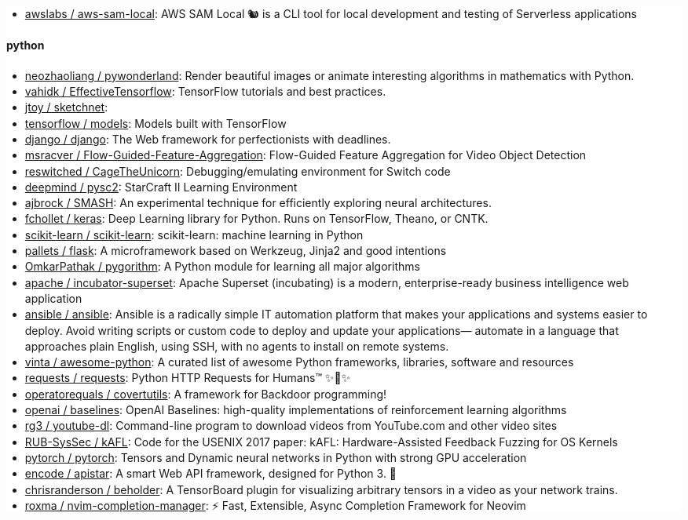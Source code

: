 * [awslabs / aws-sam-local](https://github.com/awslabs/aws-sam-local): AWS SAM Local 🐿 is a CLI tool for local development and testing of Serverless applications

#### python
* [neozhaoliang / pywonderland](https://github.com/neozhaoliang/pywonderland): Render beautiful images or animate interesting algorithms in mathematics with Python.
* [vahidk / EffectiveTensorflow](https://github.com/vahidk/EffectiveTensorflow): TensorFlow tutorials and best practices.
* [jtoy / sketchnet](https://github.com/jtoy/sketchnet): 
* [tensorflow / models](https://github.com/tensorflow/models): Models built with TensorFlow
* [django / django](https://github.com/django/django): The Web framework for perfectionists with deadlines.
* [msracver / Flow-Guided-Feature-Aggregation](https://github.com/msracver/Flow-Guided-Feature-Aggregation): Flow-Guided Feature Aggregation for Video Object Detection
* [reswitched / CageTheUnicorn](https://github.com/reswitched/CageTheUnicorn): Debugging/emulating environment for Switch code
* [deepmind / pysc2](https://github.com/deepmind/pysc2): StarCraft II Learning Environment
* [ajbrock / SMASH](https://github.com/ajbrock/SMASH): An experimental technique for efficiently exploring neural architectures.
* [fchollet / keras](https://github.com/fchollet/keras): Deep Learning library for Python. Runs on TensorFlow, Theano, or CNTK.
* [scikit-learn / scikit-learn](https://github.com/scikit-learn/scikit-learn): scikit-learn: machine learning in Python
* [pallets / flask](https://github.com/pallets/flask): A microframework based on Werkzeug, Jinja2 and good intentions
* [OmkarPathak / pygorithm](https://github.com/OmkarPathak/pygorithm): A Python module for learning all major algorithms
* [apache / incubator-superset](https://github.com/apache/incubator-superset): Apache Superset (incubating) is a modern, enterprise-ready business intelligence web application
* [ansible / ansible](https://github.com/ansible/ansible): Ansible is a radically simple IT automation platform that makes your applications and systems easier to deploy. Avoid writing scripts or custom code to deploy and update your applications— automate in a language that approaches plain English, using SSH, with no agents to install on remote systems.
* [vinta / awesome-python](https://github.com/vinta/awesome-python): A curated list of awesome Python frameworks, libraries, software and resources
* [requests / requests](https://github.com/requests/requests): Python HTTP Requests for Humans™ ✨🍰✨
* [operatorequals / covertutils](https://github.com/operatorequals/covertutils): A framework for Backdoor programming!
* [openai / baselines](https://github.com/openai/baselines): OpenAI Baselines: high-quality implementations of reinforcement learning algorithms
* [rg3 / youtube-dl](https://github.com/rg3/youtube-dl): Command-line program to download videos from YouTube.com and other video sites
* [RUB-SysSec / kAFL](https://github.com/RUB-SysSec/kAFL): Code for the USENIX 2017 paper: kAFL: Hardware-Assisted Feedback Fuzzing for OS Kernels
* [pytorch / pytorch](https://github.com/pytorch/pytorch): Tensors and Dynamic neural networks in Python with strong GPU acceleration
* [encode / apistar](https://github.com/encode/apistar): A smart Web API framework, designed for Python 3. 🌟
* [chrisranderson / beholder](https://github.com/chrisranderson/beholder): A TensorBoard plugin for visualizing arbitrary tensors in a video as your network trains.
* [roxma / nvim-completion-manager](https://github.com/roxma/nvim-completion-manager): ⚡️ Fast, Extensible, Async Completion Framework for Neovim
